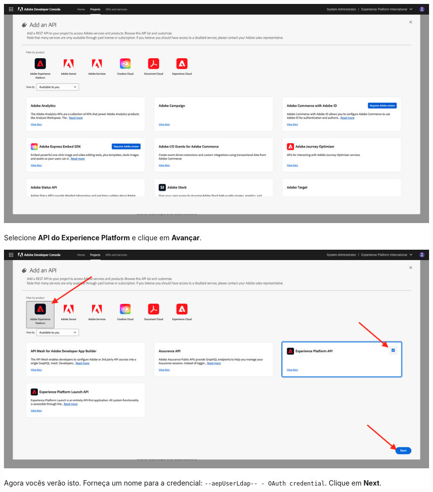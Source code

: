 ![Nova integração do Adobe I/O](./images/api1.png)

Selecione **API do Experience Platform** e clique em **Avançar**.

![Nova integração do Adobe I/O](./images/api3.png)

Agora vocês verão isto. Forneça um nome para a credencial: `--aepUserLdap-- - OAuth credential`. Clique em **Next**.
